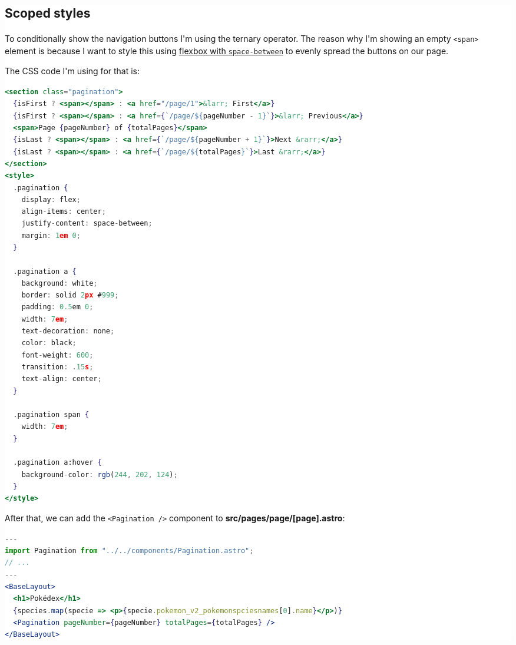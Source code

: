 ## Scoped styles

To conditionally show the navigation buttons I'm using the ternary operator.
The reason why I'm showing an empty `<span>` element is because I want to style this using [flexbox with `space-between`](https://developer.mozilla.org/en-US/docs/Learn/CSS/CSS_layout/Flexbox#horizontal_and_vertical_alignment) to evenly spread the buttons on our page.

The CSS code I'm using for that is:

```jsx
<section class="pagination">
  {isFirst ? <span></span> : <a href="/page/1">&larr; First</a>}
  {isFirst ? <span></span> : <a href={`/page/${pageNumber - 1}`}>&larr; Previous</a>}
  <span>Page {pageNumber} of {totalPages}</span>
  {isLast ? <span></span> : <a href={`/page/${pageNumber + 1}`}>Next &rarr;</a>}
  {isLast ? <span></span> : <a href={`/page/${totalPages}`}>Last &rarr;</a>}
</section>
<style>
  .pagination {
    display: flex;
    align-items: center;
    justify-content: space-between;
    margin: 1em 0;
  }

  .pagination a {
    background: white;
    border: solid 2px #999;
    padding: 0.5em 0;
    width: 7em;
    text-decoration: none;
    color: black;
    font-weight: 600;
    transition: .15s;
    text-align: center;
  }

  .pagination span {
    width: 7em;
  }

  .pagination a:hover {
    background-color: rgb(244, 202, 124);
  }
</style>
```

After that, we can add the `<Pagination />` component to **src/pages/page/\[page\].astro**:

```jsx
---
import Pagination from "../../components/Pagination.astro";
// ...
---
<BaseLayout>
  <h1>Pokédex</h1>
  {species.map(specie => <p>{specie.pokemon_v2_pokemonspciesnames[0].name}</p>)}
  <Pagination pageNumber={pageNumber} totalPages={totalPages} />
</BaseLayout>
```
